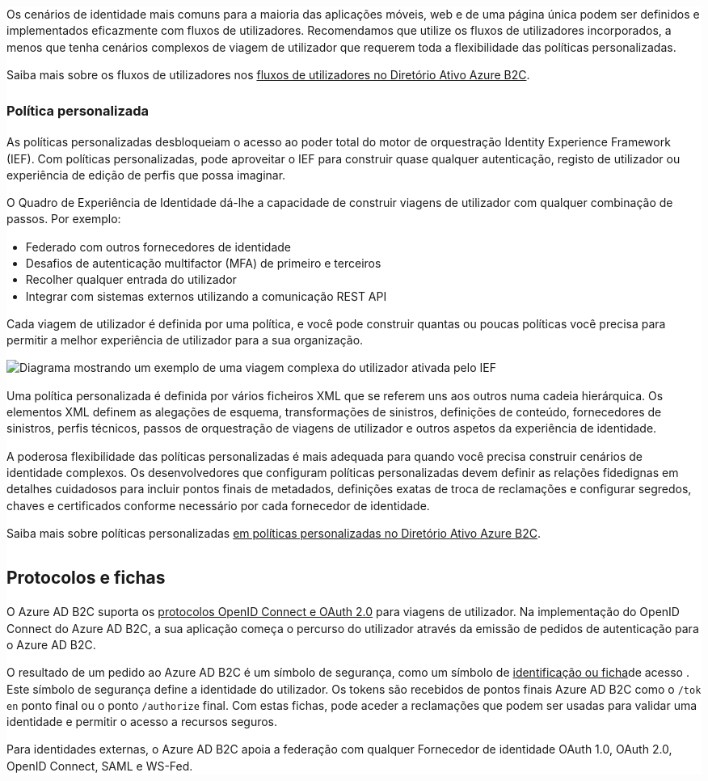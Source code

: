 Os cenários de identidade mais comuns para a maioria das aplicações móveis, web e de uma página única podem ser definidos e implementados eficazmente com fluxos de utilizadores. Recomendamos que utilize os fluxos de utilizadores incorporados, a menos que tenha cenários complexos de viagem de utilizador que requerem toda a flexibilidade das políticas personalizadas.

Saiba mais sobre os fluxos de utilizadores nos [fluxos de utilizadores no Diretório Ativo Azure B2C](user-flow-overview.md).

### <a name="custom-policy"></a>Política personalizada

As políticas personalizadas desbloqueiam o acesso ao poder total do motor de orquestração Identity Experience Framework (IEF). Com políticas personalizadas, pode aproveitar o IEF para construir quase qualquer autenticação, registo de utilizador ou experiência de edição de perfis que possa imaginar.

O Quadro de Experiência de Identidade dá-lhe a capacidade de construir viagens de utilizador com qualquer combinação de passos. Por exemplo:

* Federado com outros fornecedores de identidade
* Desafios de autenticação multifactor (MFA) de primeiro e terceiros
* Recolher qualquer entrada do utilizador
* Integrar com sistemas externos utilizando a comunicação REST API

Cada viagem de utilizador é definida por uma política, e você pode construir quantas ou poucas políticas você precisa para permitir a melhor experiência de utilizador para a sua organização.

![Diagrama mostrando um exemplo de uma viagem complexa do utilizador ativada pelo IEF](media/technical-overview/custom-policy.png)

Uma política personalizada é definida por vários ficheiros XML que se referem uns aos outros numa cadeia hierárquica. Os elementos XML definem as alegações de esquema, transformações de sinistros, definições de conteúdo, fornecedores de sinistros, perfis técnicos, passos de orquestração de viagens de utilizador e outros aspetos da experiência de identidade.

A poderosa flexibilidade das políticas personalizadas é mais adequada para quando você precisa construir cenários de identidade complexos. Os desenvolvedores que configuram políticas personalizadas devem definir as relações fidedignas em detalhes cuidadosos para incluir pontos finais de metadados, definições exatas de troca de reclamações e configurar segredos, chaves e certificados conforme necessário por cada fornecedor de identidade.

Saiba mais sobre políticas personalizadas [em políticas personalizadas no Diretório Ativo Azure B2C](custom-policy-overview.md).

## <a name="protocols-and-tokens"></a>Protocolos e fichas

O Azure AD B2C suporta os [protocolos OpenID Connect e OAuth 2.0](protocols-overview.md) para viagens de utilizador. Na implementação do OpenID Connect do Azure AD B2C, a sua aplicação começa o percurso do utilizador através da emissão de pedidos de autenticação para o Azure AD B2C.

O resultado de um pedido ao Azure AD B2C é um símbolo de segurança, como um símbolo de [identificação ou ficha](tokens-overview.md)de acesso . Este símbolo de segurança define a identidade do utilizador. Os tokens são recebidos de pontos finais Azure AD B2C como o `/token` ponto final ou o ponto `/authorize` final. Com estas fichas, pode aceder a reclamações que podem ser usadas para validar uma identidade e permitir o acesso a recursos seguros.

Para identidades externas, o Azure AD B2C apoia a federação com qualquer Fornecedor de identidade OAuth 1.0, OAuth 2.0, OpenID Connect, SAML e WS-Fed.
